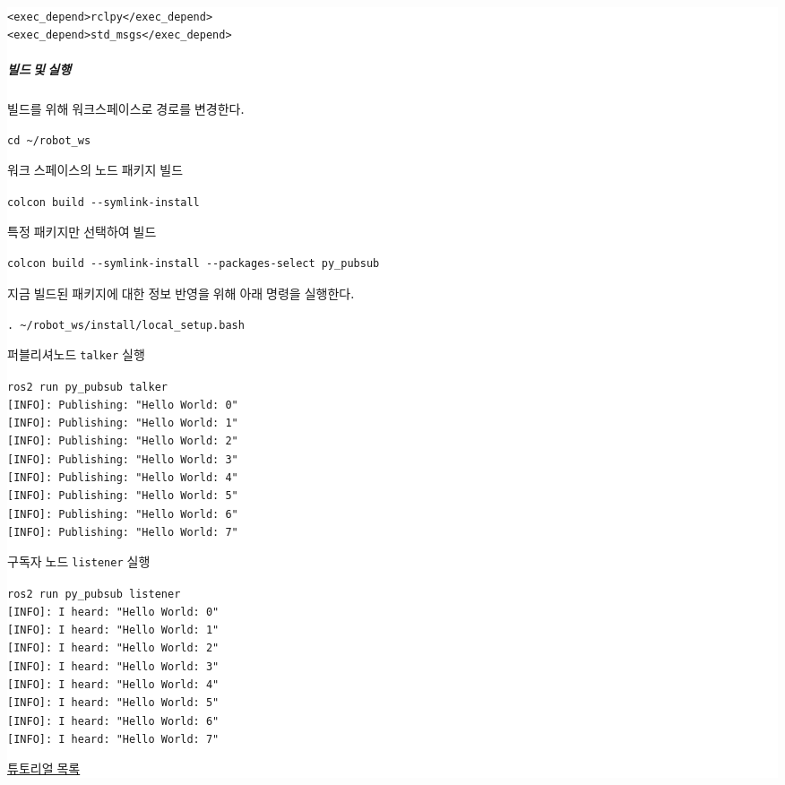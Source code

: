 ```
<exec_depend>rclpy</exec_depend>
<exec_depend>std_msgs</exec_depend>
```



##### 빌드 및 실행

빌드를 위해 워크스페이스로 경로를 변경한다.

```
cd ~/robot_ws
```

워크 스페이스의 노드 패키지 빌드

```
colcon build --symlink-install
```

특정 패키지만 선택하여 빌드

```
colcon build --symlink-install --packages-select py_pubsub
```

지금 빌드된 패키지에 대한 정보 반영을 위해 아래 명령을 실행한다.

```
. ~/robot_ws/install/local_setup.bash
```

퍼블리셔노드 `talker` 실행

```
ros2 run py_pubsub talker
[INFO]: Publishing: "Hello World: 0"
[INFO]: Publishing: "Hello World: 1"
[INFO]: Publishing: "Hello World: 2"
[INFO]: Publishing: "Hello World: 3"
[INFO]: Publishing: "Hello World: 4"
[INFO]: Publishing: "Hello World: 5"
[INFO]: Publishing: "Hello World: 6"
[INFO]: Publishing: "Hello World: 7"
```



구독자 노드 `listener` 실행

```
ros2 run py_pubsub listener 
[INFO]: I heard: "Hello World: 0"
[INFO]: I heard: "Hello World: 1"
[INFO]: I heard: "Hello World: 2"
[INFO]: I heard: "Hello World: 3"
[INFO]: I heard: "Hello World: 4"
[INFO]: I heard: "Hello World: 5"
[INFO]: I heard: "Hello World: 6"
[INFO]: I heard: "Hello World: 7"
```













[튜토리얼 목록](../README.md) 







